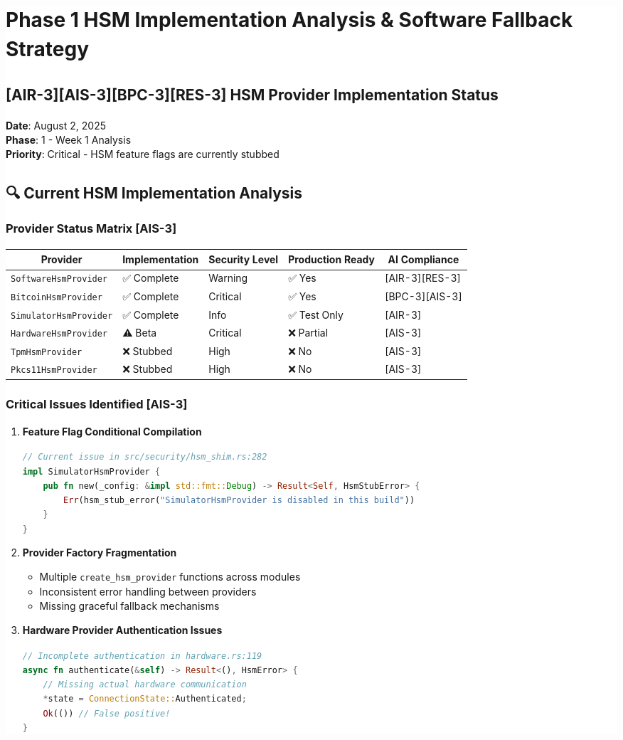 # Phase 1 HSM Implementation Analysis & Software Fallback Strategy

## [AIR-3][AIS-3][BPC-3][RES-3] HSM Provider Implementation Status

**Date**: August 2, 2025  
**Phase**: 1 - Week 1 Analysis  
**Priority**: Critical - HSM feature flags are currently stubbed

## 🔍 **Current HSM Implementation Analysis**

### **Provider Status Matrix [AIS-3]**

| Provider | Implementation | Security Level | Production Ready | AI Compliance |
|----------|---------------|----------------|------------------|---------------|
| `SoftwareHsmProvider` | ✅ Complete | Warning | ✅ Yes | [AIR-3][RES-3] |
| `BitcoinHsmProvider` | ✅ Complete | Critical | ✅ Yes | [BPC-3][AIS-3] |
| `SimulatorHsmProvider` | ✅ Complete | Info | ✅ Test Only | [AIR-3] |
| `HardwareHsmProvider` | ⚠️ Beta | Critical | ❌ Partial | [AIS-3] |
| `TpmHsmProvider` | ❌ Stubbed | High | ❌ No | [AIS-3] |
| `Pkcs11HsmProvider` | ❌ Stubbed | High | ❌ No | [AIS-3] |

### **Critical Issues Identified [AIS-3]**

1. **Feature Flag Conditional Compilation**

   ```rust
   // Current issue in src/security/hsm_shim.rs:282
   impl SimulatorHsmProvider {
       pub fn new(_config: &impl std::fmt::Debug) -> Result<Self, HsmStubError> {
           Err(hsm_stub_error("SimulatorHsmProvider is disabled in this build"))
       }
   }
   ```

2. **Provider Factory Fragmentation**
   - Multiple `create_hsm_provider` functions across modules
   - Inconsistent error handling between providers
   - Missing graceful fallback mechanisms

3. **Hardware Provider Authentication Issues**

   ```rust
   // Incomplete authentication in hardware.rs:119
   async fn authenticate(&self) -> Result<(), HsmError> {
       // Missing actual hardware communication
       *state = ConnectionState::Authenticated;
       Ok(()) // False positive!
   }
   ```
